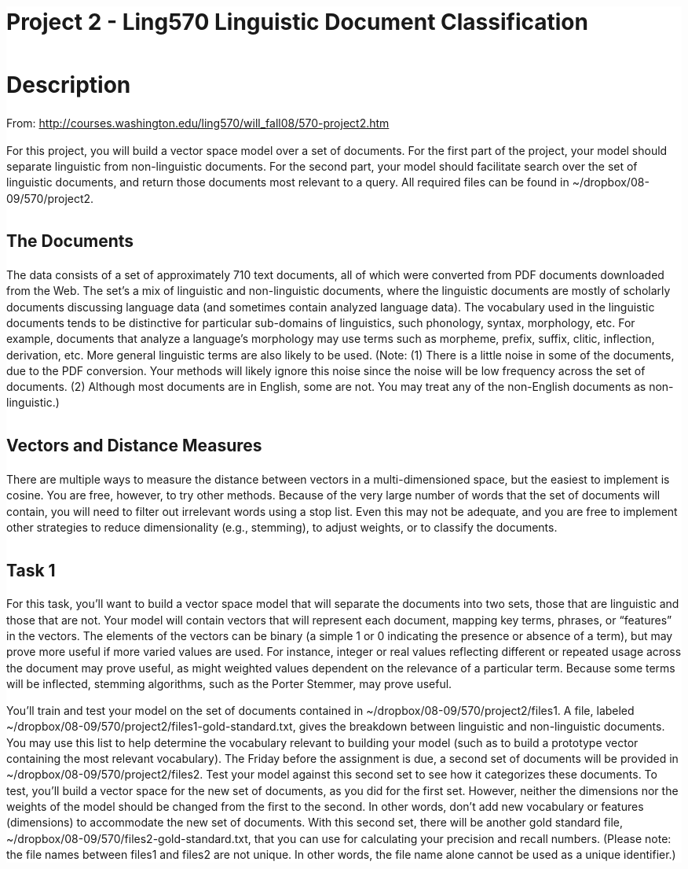 # Project 2 - Ling570 Linguistic Document Classification #
# Description #
From: http://courses.washington.edu/ling570/will_fall08/570-project2.htm

For this project, you will build a vector space model over a set of documents.  For the first part of the project, your model should separate linguistic from non-linguistic documents.  For the second part, your model should facilitate search over the set of linguistic documents, and return those documents most relevant to a query.  All required files can be found in ~/dropbox/08-09/570/project2.

## The Documents ##

The data consists of a set of approximately 710 text documents, all of which were converted from PDF documents downloaded from the Web.  The set’s a mix of linguistic and non-linguistic documents, where the linguistic documents are mostly of scholarly documents discussing language data (and sometimes contain analyzed language data).  The vocabulary used in the linguistic documents tends to be distinctive for particular sub-domains of linguistics, such phonology, syntax, morphology, etc.  For example, documents that analyze a language’s morphology may use terms such as morpheme, prefix, suffix, clitic, inflection, derivation, etc.  More general linguistic terms are also likely to be used.  (Note:  (1) There is a little noise in some of the documents, due to the PDF conversion.  Your methods will likely ignore this noise since the noise will be low frequency across the set of documents.  (2) Although most documents are in English, some are not.  You may treat any of the non-English documents as non-linguistic.)

## Vectors and Distance Measures ##

There are multiple ways to measure the distance between vectors in a multi-dimensioned space, but the easiest to implement is cosine.  You are free, however, to try other methods.  Because of the very large number of words that the set of documents will contain, you will need to filter out irrelevant words using a stop list.  Even this may not be adequate, and you are free to implement other strategies to reduce dimensionality (e.g., stemming), to adjust weights, or to classify the documents.

## Task 1 ##
For this task, you’ll want to build a vector space model that will separate the documents into two sets, those that are linguistic and those that are not.  Your model will contain vectors that will represent each document, mapping key terms, phrases, or “features” in the vectors.  The elements of the vectors can be binary (a simple 1 or 0 indicating the presence or absence of a term), but may prove more useful if more varied values are used.  For instance, integer or real values reflecting different or repeated usage across the document may prove useful, as might weighted values dependent on the relevance of a particular term.  Because some terms will be inflected, stemming algorithms, such as the Porter Stemmer, may prove useful.

You’ll train and test your model on the set of documents contained in ~/dropbox/08-09/570/project2/files1.  A file, labeled ~/dropbox/08-09/570/project2/files1-gold-standard.txt, gives the breakdown between linguistic and non-linguistic documents.  You may use this list to help determine the vocabulary relevant to building your model (such as to build a prototype vector containing the most relevant vocabulary).  The Friday before the assignment is due, a second set of documents will be provided in ~/dropbox/08-09/570/project2/files2.  Test your model against this second set to see how it categorizes these documents.  To test, you’ll build a vector space for the new set of documents, as you did for the first set.  However, neither the dimensions nor the weights of the model should be changed from the first to the second.  In other words, don’t add new vocabulary or features (dimensions) to accommodate the new set of documents.  With this second set, there will be another gold standard file, ~/dropbox/08-09/570/files2-gold-standard.txt, that you can use for calculating your precision and recall numbers.  (Please note:  the file names between files1 and files2 are not unique.  In other words, the file name alone cannot be used as a unique identifier.)
